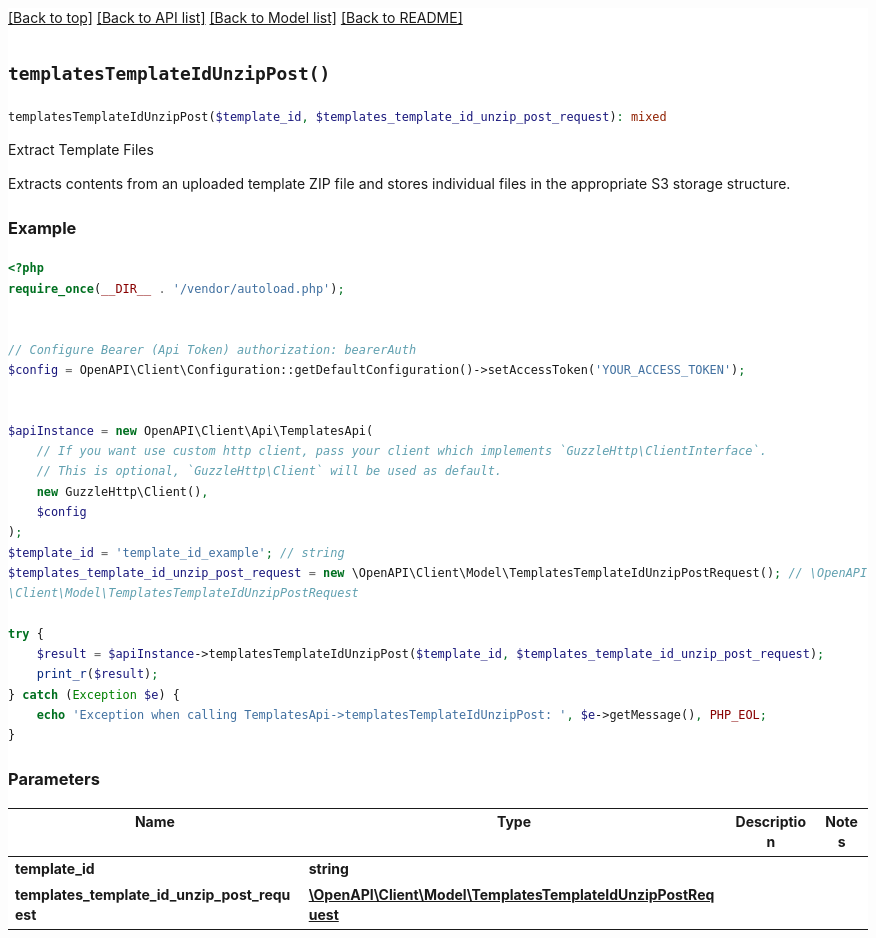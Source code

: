 [[Back to top]](#) [[Back to API list]](../../README.md#endpoints)
[[Back to Model list]](../../README.md#models)
[[Back to README]](../../README.md)

## `templatesTemplateIdUnzipPost()`

```php
templatesTemplateIdUnzipPost($template_id, $templates_template_id_unzip_post_request): mixed
```

Extract Template Files

Extracts contents from an uploaded template ZIP file and stores individual files in the appropriate S3 storage structure.

### Example

```php
<?php
require_once(__DIR__ . '/vendor/autoload.php');


// Configure Bearer (Api Token) authorization: bearerAuth
$config = OpenAPI\Client\Configuration::getDefaultConfiguration()->setAccessToken('YOUR_ACCESS_TOKEN');


$apiInstance = new OpenAPI\Client\Api\TemplatesApi(
    // If you want use custom http client, pass your client which implements `GuzzleHttp\ClientInterface`.
    // This is optional, `GuzzleHttp\Client` will be used as default.
    new GuzzleHttp\Client(),
    $config
);
$template_id = 'template_id_example'; // string
$templates_template_id_unzip_post_request = new \OpenAPI\Client\Model\TemplatesTemplateIdUnzipPostRequest(); // \OpenAPI\Client\Model\TemplatesTemplateIdUnzipPostRequest

try {
    $result = $apiInstance->templatesTemplateIdUnzipPost($template_id, $templates_template_id_unzip_post_request);
    print_r($result);
} catch (Exception $e) {
    echo 'Exception when calling TemplatesApi->templatesTemplateIdUnzipPost: ', $e->getMessage(), PHP_EOL;
}
```

### Parameters

| Name | Type | Description  | Notes |
| ------------- | ------------- | ------------- | ------------- |
| **template_id** | **string**|  | |
| **templates_template_id_unzip_post_request** | [**\OpenAPI\Client\Model\TemplatesTemplateIdUnzipPostRequest**](../Model/TemplatesTemplateIdUnzipPostRequest.md)|  | |
